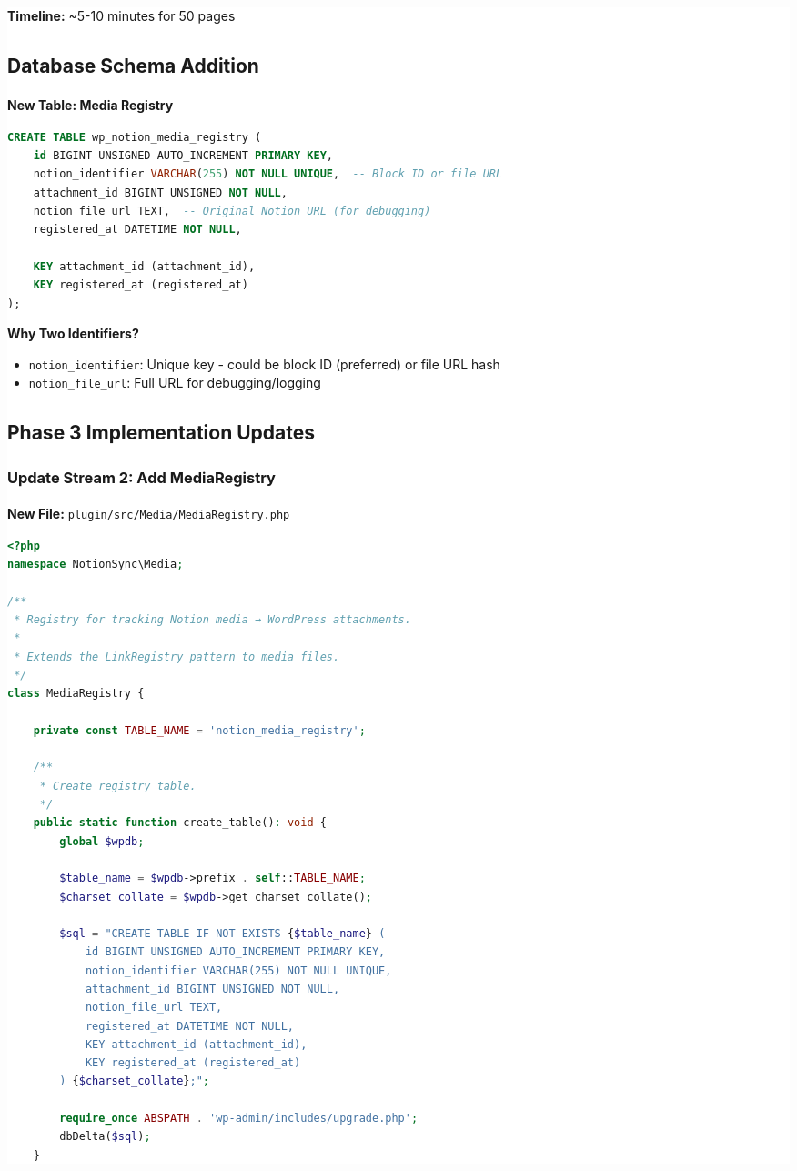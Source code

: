 **Timeline:** ~5-10 minutes for 50 pages

## Database Schema Addition

**New Table: Media Registry**

```sql
CREATE TABLE wp_notion_media_registry (
    id BIGINT UNSIGNED AUTO_INCREMENT PRIMARY KEY,
    notion_identifier VARCHAR(255) NOT NULL UNIQUE,  -- Block ID or file URL
    attachment_id BIGINT UNSIGNED NOT NULL,
    notion_file_url TEXT,  -- Original Notion URL (for debugging)
    registered_at DATETIME NOT NULL,

    KEY attachment_id (attachment_id),
    KEY registered_at (registered_at)
);
```

**Why Two Identifiers?**

- `notion_identifier`: Unique key - could be block ID (preferred) or file URL hash
- `notion_file_url`: Full URL for debugging/logging

## Phase 3 Implementation Updates

### Update Stream 2: Add MediaRegistry

**New File:** `plugin/src/Media/MediaRegistry.php`

```php
<?php
namespace NotionSync\Media;

/**
 * Registry for tracking Notion media → WordPress attachments.
 *
 * Extends the LinkRegistry pattern to media files.
 */
class MediaRegistry {

    private const TABLE_NAME = 'notion_media_registry';

    /**
     * Create registry table.
     */
    public static function create_table(): void {
        global $wpdb;

        $table_name = $wpdb->prefix . self::TABLE_NAME;
        $charset_collate = $wpdb->get_charset_collate();

        $sql = "CREATE TABLE IF NOT EXISTS {$table_name} (
            id BIGINT UNSIGNED AUTO_INCREMENT PRIMARY KEY,
            notion_identifier VARCHAR(255) NOT NULL UNIQUE,
            attachment_id BIGINT UNSIGNED NOT NULL,
            notion_file_url TEXT,
            registered_at DATETIME NOT NULL,
            KEY attachment_id (attachment_id),
            KEY registered_at (registered_at)
        ) {$charset_collate};";

        require_once ABSPATH . 'wp-admin/includes/upgrade.php';
        dbDelta($sql);
    }
```